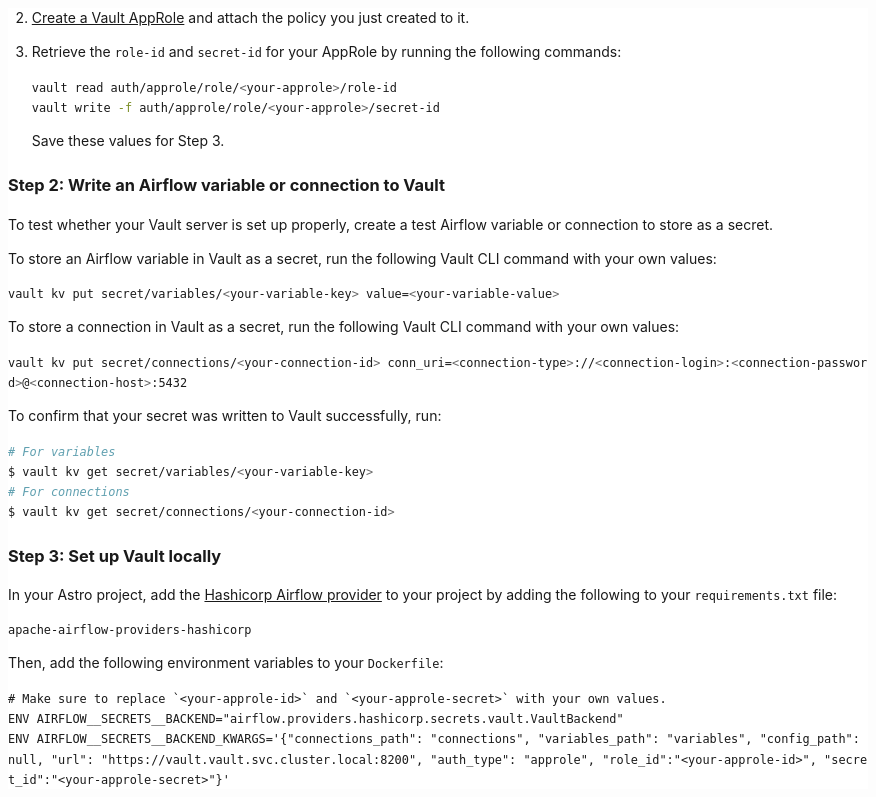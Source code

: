 2. [Create a Vault AppRole](https://www.vaultproject.io/docs/auth/approle) and attach the policy you just created to it.
3. Retrieve the `role-id` and `secret-id` for your AppRole by running the following commands:

    ```sh
    vault read auth/approle/role/<your-approle>/role-id
    vault write -f auth/approle/role/<your-approle>/secret-id
    ```

    Save these values for Step 3.

### Step 2: Write an Airflow variable or connection to Vault

To test whether your Vault server is set up properly, create a test Airflow variable or connection to store as a secret.

To store an Airflow variable in Vault as a secret, run the following Vault CLI command with your own values:

```sh
vault kv put secret/variables/<your-variable-key> value=<your-variable-value>
```

To store a connection in Vault as a secret, run the following Vault CLI command with your own values:

```sh
vault kv put secret/connections/<your-connection-id> conn_uri=<connection-type>://<connection-login>:<connection-password>@<connection-host>:5432
```

To confirm that your secret was written to Vault successfully, run:

```sh
# For variables
$ vault kv get secret/variables/<your-variable-key>
# For connections
$ vault kv get secret/connections/<your-connection-id>
```

### Step 3: Set up Vault locally

In your Astro project, add the [Hashicorp Airflow provider](https://airflow.apache.org/docs/apache-airflow-providers-hashicorp/stable/index.html) to your project by adding the following to your `requirements.txt` file:

```
apache-airflow-providers-hashicorp
```

Then, add the following environment variables to your `Dockerfile`:

```docker
# Make sure to replace `<your-approle-id>` and `<your-approle-secret>` with your own values.
ENV AIRFLOW__SECRETS__BACKEND="airflow.providers.hashicorp.secrets.vault.VaultBackend"
ENV AIRFLOW__SECRETS__BACKEND_KWARGS='{"connections_path": "connections", "variables_path": "variables", "config_path": null, "url": "https://vault.vault.svc.cluster.local:8200", "auth_type": "approle", "role_id":"<your-approle-id>", "secret_id":"<your-approle-secret>"}'
```

